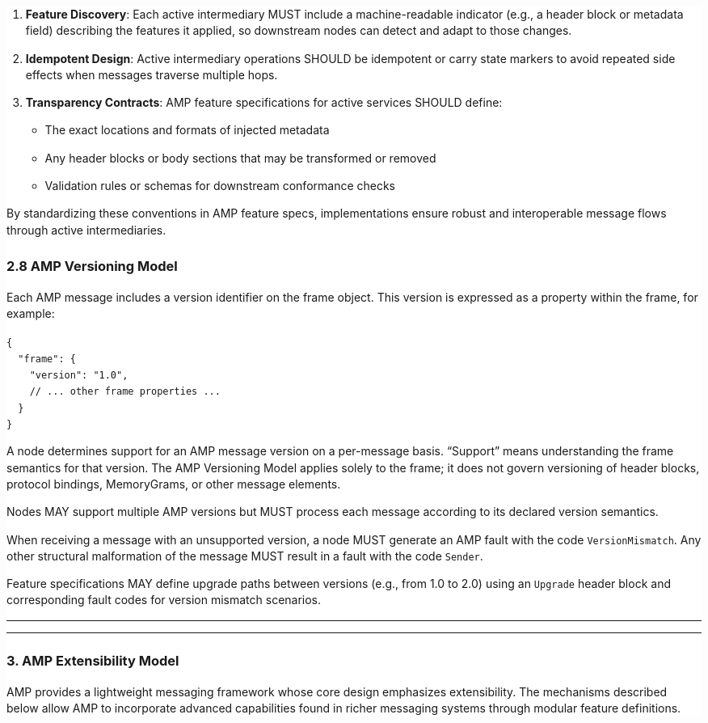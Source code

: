 1. **Feature Discovery**: Each active intermediary MUST include a machine-readable indicator (e.g., a header block or metadata field) describing the features it applied, so downstream nodes can detect and adapt to those changes.
    
2. **Idempotent Design**: Active intermediary operations SHOULD be idempotent or carry state markers to avoid repeated side effects when messages traverse multiple hops.
    
3. **Transparency Contracts**: AMP feature specifications for active services SHOULD define:
    
    - The exact locations and formats of injected metadata
        
    - Any header blocks or body sections that may be transformed or removed
        
    - Validation rules or schemas for downstream conformance checks
        

By standardizing these conventions in AMP feature specs, implementations ensure robust and interoperable message flows through active intermediaries.

### 2.8 AMP Versioning Model

Each AMP message includes a version identifier on the frame object. This version is expressed as a property within the frame, for example:

```
{
  "frame": {
    "version": "1.0",
    // ... other frame properties ...
  }
}
```

A node determines support for an AMP message version on a per-message basis. “Support” means understanding the frame semantics for that version. The AMP Versioning Model applies solely to the frame; it does not govern versioning of header blocks, protocol bindings, MemoryGrams, or other message elements.

Nodes MAY support multiple AMP versions but MUST process each message according to its declared version semantics.

When receiving a message with an unsupported version, a node MUST generate an AMP fault with the code `VersionMismatch`. Any other structural malformation of the message MUST result in a fault with the code `Sender`.

Feature specifications MAY define upgrade paths between versions (e.g., from 1.0 to 2.0) using an `Upgrade` header block and corresponding fault codes for version mismatch scenarios.

---

---

### 3. AMP Extensibility Model


AMP provides a lightweight messaging framework whose core design emphasizes extensibility. The mechanisms described below allow AMP to incorporate advanced capabilities found in richer messaging systems through modular feature definitions.
